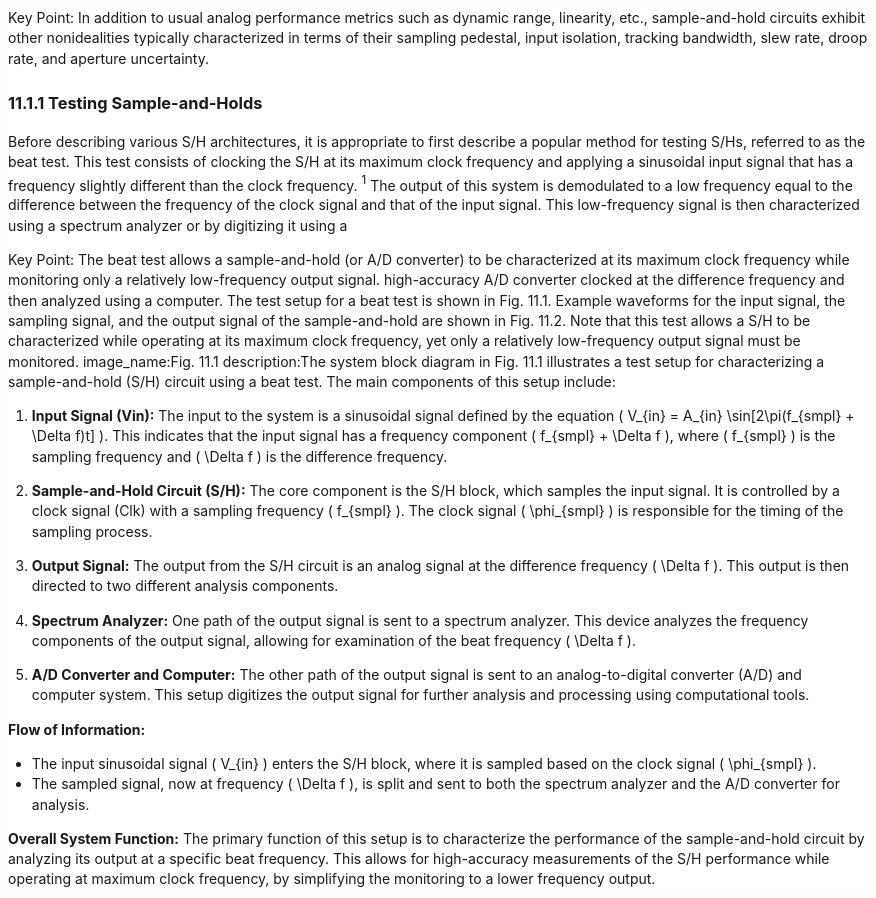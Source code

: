 Key Point: In addition to usual analog performance metrics such as dynamic range, linearity, etc., sample-and-hold circuits exhibit other nonidealities typically characterized in terms of their sampling pedestal, input isolation, tracking bandwidth, slew rate, droop rate, and aperture uncertainty.

### 11.1.1 Testing Sample-and-Holds

Before describing various $\mathrm{S} / \mathrm{H}$ architectures, it is appropriate to first describe a popular method for testing $\mathrm{S} / \mathrm{Hs}$, referred to as the beat test. This test consists of clocking the $\mathrm{S} / \mathrm{H}$ at its maximum clock frequency and applying a sinusoidal input signal that has a frequency slightly different than the clock frequency. ${ }^{1}$ The output of this system is demodulated to a low frequency equal to the difference between the frequency of the clock signal and that of the input signal. This low-frequency signal is then characterized using a spectrum analyzer or by digitizing it using a

Key Point: The beat test allows a sample-and-hold (or A/D converter) to be characterized at its maximum clock frequency while monitoring only a relatively low-frequency output signal.
high-accuracy A/D converter clocked at the difference frequency and then analyzed using a computer. The test setup for a beat test is shown in Fig. 11.1. Example waveforms for the input signal, the sampling signal, and the output signal of the sample-and-hold are shown in Fig. 11.2. Note that this test allows a S/H to be characterized while operating at its maximum clock frequency, yet only a relatively low-frequency output signal must be monitored.
image_name:Fig. 11.1
description:The system block diagram in Fig. 11.1 illustrates a test setup for characterizing a sample-and-hold (S/H) circuit using a beat test. The main components of this setup include:

1. **Input Signal (Vin):** The input to the system is a sinusoidal signal defined by the equation \( V_{in} = A_{in} \sin[2\pi(f_{smpl} + \Delta f)t] \). This indicates that the input signal has a frequency component \( f_{smpl} + \Delta f \), where \( f_{smpl} \) is the sampling frequency and \( \Delta f \) is the difference frequency.

2. **Sample-and-Hold Circuit (S/H):** The core component is the S/H block, which samples the input signal. It is controlled by a clock signal (Clk) with a sampling frequency \( f_{smpl} \). The clock signal \( \phi_{smpl} \) is responsible for the timing of the sampling process.

3. **Output Signal:** The output from the S/H circuit is an analog signal at the difference frequency \( \Delta f \). This output is then directed to two different analysis components.

4. **Spectrum Analyzer:** One path of the output signal is sent to a spectrum analyzer. This device analyzes the frequency components of the output signal, allowing for examination of the beat frequency \( \Delta f \).

5. **A/D Converter and Computer:** The other path of the output signal is sent to an analog-to-digital converter (A/D) and computer system. This setup digitizes the output signal for further analysis and processing using computational tools.

**Flow of Information:**
- The input sinusoidal signal \( V_{in} \) enters the S/H block, where it is sampled based on the clock signal \( \phi_{smpl} \).
- The sampled signal, now at frequency \( \Delta f \), is split and sent to both the spectrum analyzer and the A/D converter for analysis.

**Overall System Function:**
The primary function of this setup is to characterize the performance of the sample-and-hold circuit by analyzing its output at a specific beat frequency. This allows for high-accuracy measurements of the S/H performance while operating at maximum clock frequency, by simplifying the monitoring to a lower frequency output.
